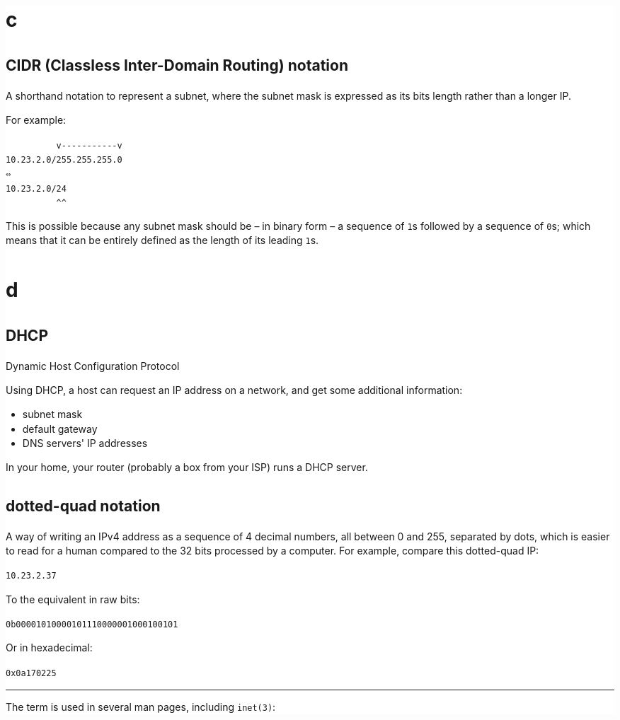 # c
## CIDR (Classless Inter-Domain Routing) notation

A shorthand notation  to represent a subnet, where the  subnet mask is expressed
as its bits length rather than a longer IP.

For example:

              v-----------v
    10.23.2.0/255.255.255.0
    ⇔
    10.23.2.0/24
              ^^

This is  possible because any  subnet mask  should be –  in binary form  – a
sequence of  `1`s followed by  a sequence  of `0`s; which  means that it  can be
entirely defined as the length of its leading `1`s.

##
# d
## DHCP

Dynamic Host Configuration Protocol

Using  DHCP, a  host  can request  an  IP address  on a  network,  and get  some
additional information:

   - subnet mask
   - default gateway
   - DNS servers' IP addresses

In your home, your router (probably a box from your ISP) runs a DHCP server.

## dotted-quad notation

A way of writing an IPv4 address as a sequence of 4 decimal numbers, all between
0 and 255,  separated by dots, which is  easier to read for a  human compared to
the 32 bits processed by a computer.  For example, compare this dotted-quad IP:

    10.23.2.37

To the equivalent in raw bits:

    0b00001010000101110000001000100101

Or in hexadecimal:

    0x0a170225

---

The term is used in several man pages, including `inet(3)`:
